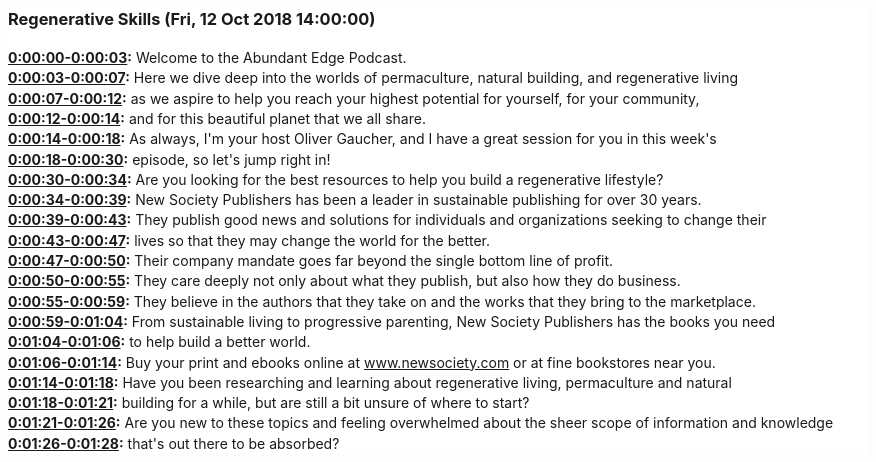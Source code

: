 ### Regenerative Skills  (Fri, 12 Oct 2018 14:00:00)
**[0:00:00-0:00:03](https://regenerativeskills.com/abundantedge-reviving-rammed-earth-and-hybrid-natural-buildings-with-april-magill-of-root-down-designs-085/#t=0:00:00):**  Welcome to the Abundant Edge Podcast.  
**[0:00:03-0:00:07](https://regenerativeskills.com/abundantedge-reviving-rammed-earth-and-hybrid-natural-buildings-with-april-magill-of-root-down-designs-085/#t=0:00:03):**  Here we dive deep into the worlds of permaculture, natural building, and regenerative living  
**[0:00:07-0:00:12](https://regenerativeskills.com/abundantedge-reviving-rammed-earth-and-hybrid-natural-buildings-with-april-magill-of-root-down-designs-085/#t=0:00:07):**  as we aspire to help you reach your highest potential for yourself, for your community,  
**[0:00:12-0:00:14](https://regenerativeskills.com/abundantedge-reviving-rammed-earth-and-hybrid-natural-buildings-with-april-magill-of-root-down-designs-085/#t=0:00:12):**  and for this beautiful planet that we all share.  
**[0:00:14-0:00:18](https://regenerativeskills.com/abundantedge-reviving-rammed-earth-and-hybrid-natural-buildings-with-april-magill-of-root-down-designs-085/#t=0:00:14):**  As always, I'm your host Oliver Gaucher, and I have a great session for you in this week's  
**[0:00:18-0:00:30](https://regenerativeskills.com/abundantedge-reviving-rammed-earth-and-hybrid-natural-buildings-with-april-magill-of-root-down-designs-085/#t=0:00:18):**  episode, so let's jump right in!  
**[0:00:30-0:00:34](https://regenerativeskills.com/abundantedge-reviving-rammed-earth-and-hybrid-natural-buildings-with-april-magill-of-root-down-designs-085/#t=0:00:30):**  Are you looking for the best resources to help you build a regenerative lifestyle?  
**[0:00:34-0:00:39](https://regenerativeskills.com/abundantedge-reviving-rammed-earth-and-hybrid-natural-buildings-with-april-magill-of-root-down-designs-085/#t=0:00:34):**  New Society Publishers has been a leader in sustainable publishing for over 30 years.  
**[0:00:39-0:00:43](https://regenerativeskills.com/abundantedge-reviving-rammed-earth-and-hybrid-natural-buildings-with-april-magill-of-root-down-designs-085/#t=0:00:39):**  They publish good news and solutions for individuals and organizations seeking to change their  
**[0:00:43-0:00:47](https://regenerativeskills.com/abundantedge-reviving-rammed-earth-and-hybrid-natural-buildings-with-april-magill-of-root-down-designs-085/#t=0:00:43):**  lives so that they may change the world for the better.  
**[0:00:47-0:00:50](https://regenerativeskills.com/abundantedge-reviving-rammed-earth-and-hybrid-natural-buildings-with-april-magill-of-root-down-designs-085/#t=0:00:47):**  Their company mandate goes far beyond the single bottom line of profit.  
**[0:00:50-0:00:55](https://regenerativeskills.com/abundantedge-reviving-rammed-earth-and-hybrid-natural-buildings-with-april-magill-of-root-down-designs-085/#t=0:00:50):**  They care deeply not only about what they publish, but also how they do business.  
**[0:00:55-0:00:59](https://regenerativeskills.com/abundantedge-reviving-rammed-earth-and-hybrid-natural-buildings-with-april-magill-of-root-down-designs-085/#t=0:00:55):**  They believe in the authors that they take on and the works that they bring to the marketplace.  
**[0:00:59-0:01:04](https://regenerativeskills.com/abundantedge-reviving-rammed-earth-and-hybrid-natural-buildings-with-april-magill-of-root-down-designs-085/#t=0:00:59):**  From sustainable living to progressive parenting, New Society Publishers has the books you need  
**[0:01:04-0:01:06](https://regenerativeskills.com/abundantedge-reviving-rammed-earth-and-hybrid-natural-buildings-with-april-magill-of-root-down-designs-085/#t=0:01:04):**  to help build a better world.  
**[0:01:06-0:01:14](https://regenerativeskills.com/abundantedge-reviving-rammed-earth-and-hybrid-natural-buildings-with-april-magill-of-root-down-designs-085/#t=0:01:06):**  Buy your print and ebooks online at www.newsociety.com or at fine bookstores near you.  
**[0:01:14-0:01:18](https://regenerativeskills.com/abundantedge-reviving-rammed-earth-and-hybrid-natural-buildings-with-april-magill-of-root-down-designs-085/#t=0:01:14):**  Have you been researching and learning about regenerative living, permaculture and natural  
**[0:01:18-0:01:21](https://regenerativeskills.com/abundantedge-reviving-rammed-earth-and-hybrid-natural-buildings-with-april-magill-of-root-down-designs-085/#t=0:01:18):**  building for a while, but are still a bit unsure of where to start?  
**[0:01:21-0:01:26](https://regenerativeskills.com/abundantedge-reviving-rammed-earth-and-hybrid-natural-buildings-with-april-magill-of-root-down-designs-085/#t=0:01:21):**  Are you new to these topics and feeling overwhelmed about the sheer scope of information and knowledge  
**[0:01:26-0:01:28](https://regenerativeskills.com/abundantedge-reviving-rammed-earth-and-hybrid-natural-buildings-with-april-magill-of-root-down-designs-085/#t=0:01:26):**  that's out there to be absorbed?  